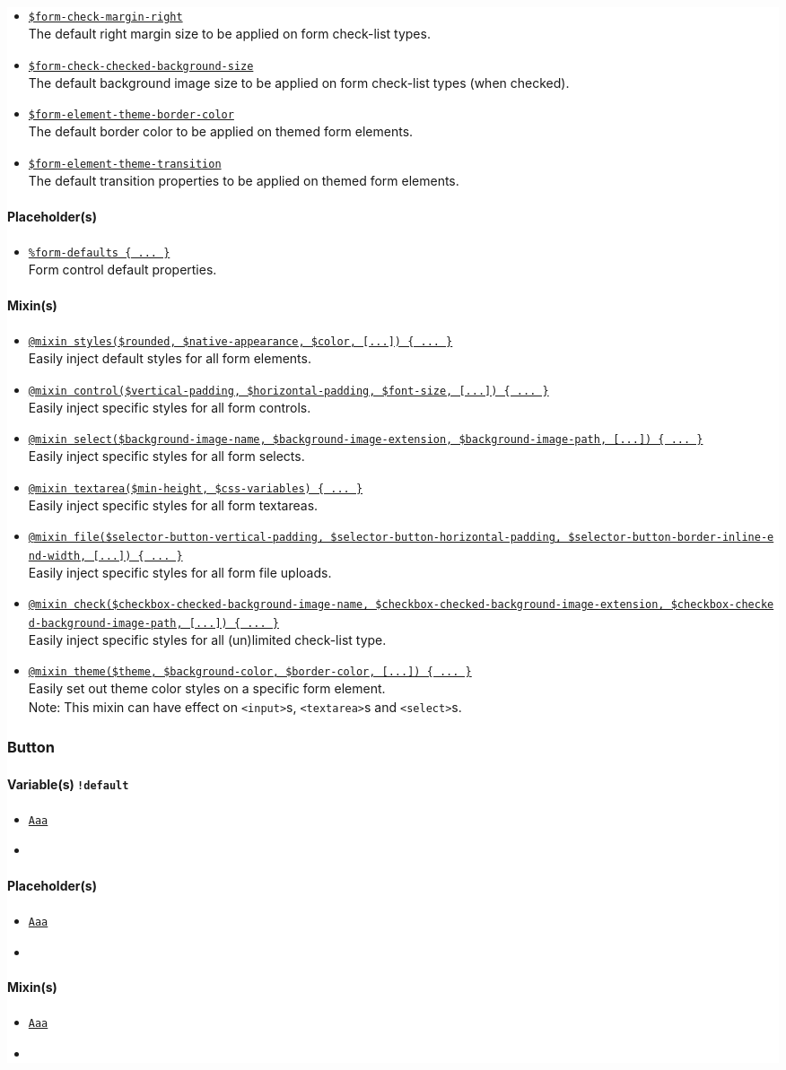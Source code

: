 * [`$form-check-margin-right`]()  
The default right margin size to be applied on form check-list types.

* [`$form-check-checked-background-size`]()  
The default background image size to be applied on form check-list types (when checked).

* [`$form-element-theme-border-color`]()  
The default border color to be applied on themed form elements.

* [`$form-element-theme-transition`]()  
The default transition properties to be applied on themed form elements.

#### Placeholder(s)

* [`%form-defaults { ... }`]()  
Form control default properties.

#### Mixin(s)

* [`@mixin styles($rounded, $native-appearance, $color, [...]) { ... }`]()  
Easily inject default styles for all form elements.

* [`@mixin control($vertical-padding, $horizontal-padding, $font-size, [...]) { ... }`]()  
Easily inject specific styles for all form controls.

* [`@mixin select($background-image-name, $background-image-extension, $background-image-path, [...]) { ... }`]()  
Easily inject specific styles for all form selects.

* [`@mixin textarea($min-height, $css-variables) { ... }`]()  
Easily inject specific styles for all form textareas.

* [`@mixin file($selector-button-vertical-padding, $selector-button-horizontal-padding, $selector-button-border-inline-end-width, [...]) { ... }`]()  
Easily inject specific styles for all form file uploads.

* [`@mixin check($checkbox-checked-background-image-name, $checkbox-checked-background-image-extension, $checkbox-checked-background-image-path, [...]) { ... }`]()  
Easily inject specific styles for all (un)limited check-list type.

* [`@mixin theme($theme, $background-color, $border-color, [...]) { ... }`]()  
Easily set out theme color styles on a specific form element.  
Note: This mixin can have effect on `<input>`s, `<textarea>`s and `<select>`s.

### Button

#### Variable(s) `!default`

* [`Aaa`]()  
-

#### Placeholder(s)

* [`Aaa`]()  
-

#### Mixin(s)

* [`Aaa`]()  
-

